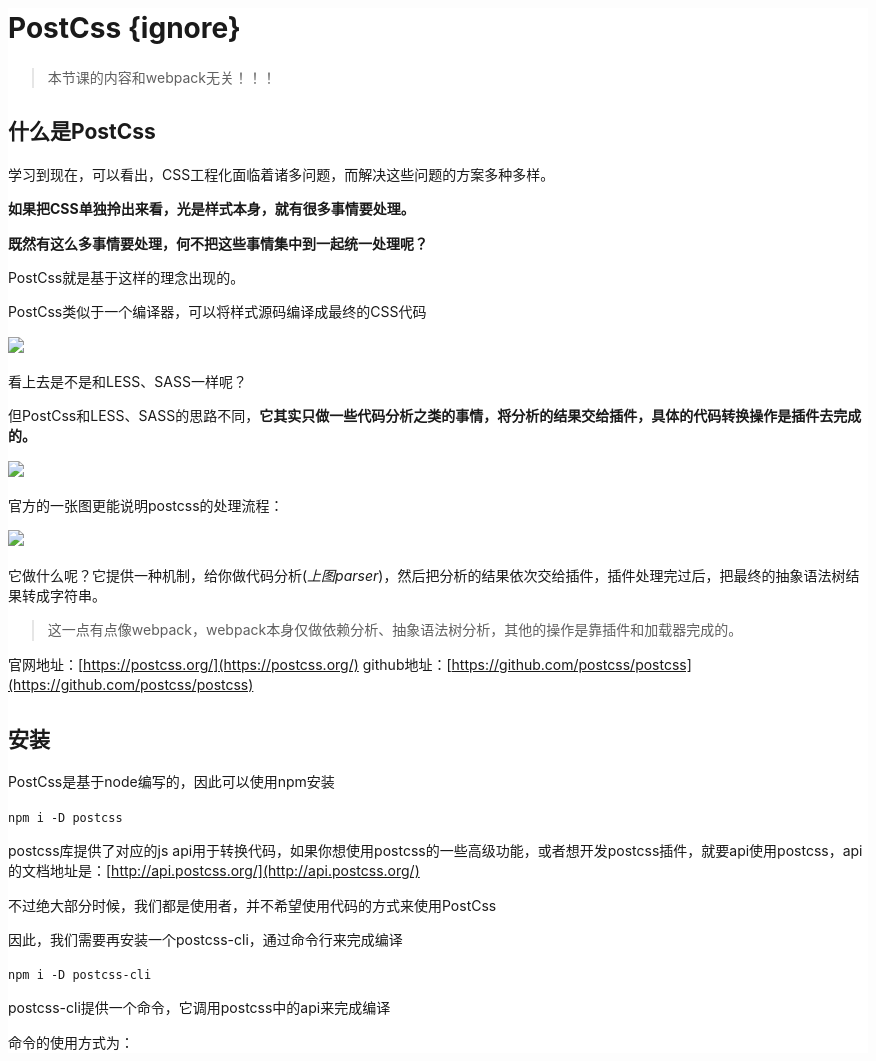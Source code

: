 # PostCss {ignore}

> 本节课的内容和webpack无关！！！

## 什么是PostCss

学习到现在，可以看出，CSS工程化面临着诸多问题，而解决这些问题的方案多种多样。

**如果把CSS单独拎出来看，光是样式本身，就有很多事情要处理。**

**既然有这么多事情要处理，何不把这些事情集中到一起统一处理呢？**

PostCss就是基于这样的理念出现的。

PostCss类似于一个编译器，可以将样式源码编译成最终的CSS代码

![](https://qwq9527.gitee.io/resource/imgs/2020-02-04-14-31-33.png)

看上去是不是和LESS、SASS一样呢？

但PostCss和LESS、SASS的思路不同，**它其实只做一些代码分析之类的事情，将分析的结果交给插件，具体的代码转换操作是插件去完成的。**

![](https://qwq9527.gitee.io/resource/imgs/2020-02-04-14-37-51.png)

官方的一张图更能说明postcss的处理流程：

![](https://qwq9527.gitee.io/resource/imgs/postcss-workflow.png)

它做什么呢？它提供一种机制，给你做代码分析(*上图parser*)，然后把分析的结果依次交给插件，插件处理完过后，把最终的抽象语法树结果转成字符串。

> 这一点有点像webpack，webpack本身仅做依赖分析、抽象语法树分析，其他的操作是靠插件和加载器完成的。

官网地址：[https://postcss.org/](https://postcss.org/)
github地址：[https://github.com/postcss/postcss](https://github.com/postcss/postcss)

## 安装

PostCss是基于node编写的，因此可以使用npm安装

```shell
npm i -D postcss
```

postcss库提供了对应的js api用于转换代码，如果你想使用postcss的一些高级功能，或者想开发postcss插件，就要api使用postcss，api的文档地址是：[http://api.postcss.org/](http://api.postcss.org/)

不过绝大部分时候，我们都是使用者，并不希望使用代码的方式来使用PostCss

因此，我们需要再安装一个postcss-cli，通过命令行来完成编译

```shell
npm i -D postcss-cli
```

postcss-cli提供一个命令，它调用postcss中的api来完成编译

命令的使用方式为：
